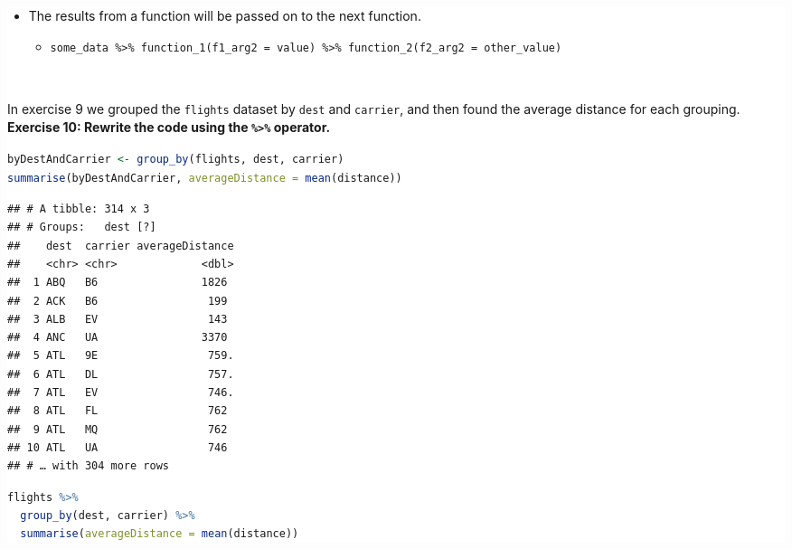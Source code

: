   - The results from a function will be passed on to the next function.
    
      - `some_data %>% function_1(f1_arg2 = value) %>%
        function_2(f2_arg2 = other_value)`

<br>

In exercise 9 we grouped the `flights` dataset by `dest` and `carrier`,
and then found the average distance for each grouping.  
**Exercise 10: Rewrite the code using the `%>%` operator.**

``` r
byDestAndCarrier <- group_by(flights, dest, carrier)
summarise(byDestAndCarrier, averageDistance = mean(distance))
```

    ## # A tibble: 314 x 3
    ## # Groups:   dest [?]
    ##    dest  carrier averageDistance
    ##    <chr> <chr>             <dbl>
    ##  1 ABQ   B6                1826 
    ##  2 ACK   B6                 199 
    ##  3 ALB   EV                 143 
    ##  4 ANC   UA                3370 
    ##  5 ATL   9E                 759.
    ##  6 ATL   DL                 757.
    ##  7 ATL   EV                 746.
    ##  8 ATL   FL                 762 
    ##  9 ATL   MQ                 762 
    ## 10 ATL   UA                 746 
    ## # … with 304 more rows

``` r
flights %>% 
  group_by(dest, carrier) %>%
  summarise(averageDistance = mean(distance))
```
